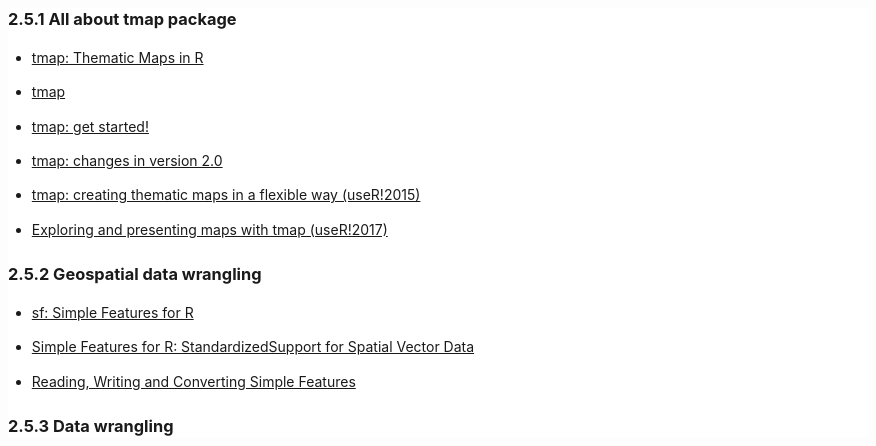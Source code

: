 ### 2.5.1 All about **tmap** package





-   [tmap: Thematic Maps in R](https://www.jstatsoft.org/article/view/v084i06)





-   [tmap](https://cran.r-project.org/web/packages/tmap/)





-   [tmap: get started!](https://cran.r-project.org/web/packages/tmap/vignettes/tmap-getstarted.html)





-   [tmap: changes in version 2.0](https://cran.r-project.org/web/packages/tmap/vignettes/tmap-changes-v2.html)





-   [tmap: creating thematic maps in a flexible way (useR!2015)](http://von-tijn.nl/tijn/research/presentations/tmap_user2015.pdf)





-   [Exploring and presenting maps with tmap (useR!2017)](http://von-tijn.nl/tijn/research/presentations/tmap_user2017.pdf)





### 2.5.2 Geospatial data wrangling





-   [sf: Simple Features for R](https://cran.r-project.org/web/packages/sf/)





-   [Simple Features for R: StandardizedSupport for Spatial Vector Data](https://journal.r-project.org/archive/2018/RJ-2018-009/RJ-2018-009.pdf)





-   [Reading, Writing and Converting Simple Features](https://cran.r-project.org/web/packages/sf/vignettes/sf2.html)





### 2.5.3 Data wrangling
